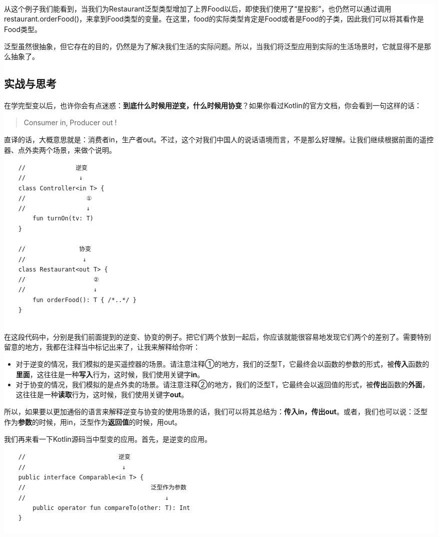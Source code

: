 从这个例子我们能看到，当我们为Restaurant泛型类型增加了上界Food以后，即使我们使用了“星投影”，也仍然可以通过调用restaurant.orderFood\(\)，来拿到Food类型的变量。在这里，food的实际类型肯定是Food或者是Food的子类，因此我们可以将其看作是Food类型。

泛型虽然很抽象，但它存在的目的，仍然是为了解决我们生活的实际问题。所以，当我们将泛型应用到实际的生活场景时，它就显得不是那么抽象了。

## 实战与思考

在学完型变以后，也许你会有点迷惑：**到底什么时候用逆变，什么时候用协变**？如果你看过Kotlin的官方文档，你会看到一句这样的话：

> Consumer in, Producer out \!

直译的话，大概意思就是：消费者in，生产者out。不过，这个对我们中国人的说话语境而言，不是那么好理解。让我们继续根据前面的遥控器、点外卖两个场景，来做个说明。

```
    //              逆变
    //               ↓
    class Controller<in T> {
    //                 ①
    //                 ↓
        fun turnOn(tv: T)
    }
    
    //               协变
    //                ↓
    class Restaurant<out T> {
    //                   ②
    //                   ↓
        fun orderFood(): T { /*..*/ }
    }
    

```

在这段代码中，分别是我们前面提到的逆变、协变的例子。把它们两个放到一起后，你应该就能很容易地发现它们两个的差别了。需要特别留意的地方，我都在注释当中标记出来了，让我来解释给你听：

* 对于逆变的情况，我们模拟的是买遥控器的场景。请注意注释①的地方，我们的泛型T，它最终会以函数的参数的形式，被**传入**函数的**里面**，这往往是一种**写入**行为，这时候，我们使用关键字**in**。
* 对于协变的情况，我们模拟的是点外卖的场景。请注意注释②的地方，我们的泛型T，它最终会以返回值的形式，被**传出**函数的**外面**，这往往是一种**读取**行为，这时候，我们使用关键字**out**。

所以，如果要以更加通俗的语言来解释逆变与协变的使用场景的话，我们可以将其总结为：**传入in，传出out**。或者，我们也可以说：泛型作为**参数**的时候，用in，泛型作为**返回值**的时候，用out。

我们再来看一下Kotlin源码当中型变的应用。首先，是逆变的应用。

```
    //                          逆变
    //                           ↓
    public interface Comparable<in T> {
    //                                   泛型作为参数
    //                                       ↓
        public operator fun compareTo(other: T): Int
    }
    

```
